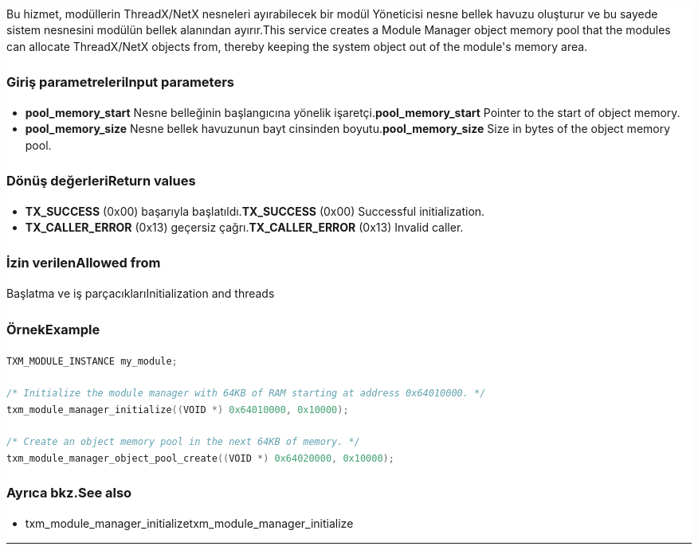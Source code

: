 <span data-ttu-id="8cbc8-292">Bu hizmet, modüllerin ThreadX/NetX nesneleri ayırabilecek bir modül Yöneticisi nesne bellek havuzu oluşturur ve bu sayede sistem nesnesini modülün bellek alanından ayırır.</span><span class="sxs-lookup"><span data-stu-id="8cbc8-292">This service creates a Module Manager object memory pool that the modules can allocate ThreadX/NetX objects from, thereby keeping the system object out of the module's memory area.</span></span>

### <a name="input-parameters"></a><span data-ttu-id="8cbc8-293">Giriş parametreleri</span><span class="sxs-lookup"><span data-stu-id="8cbc8-293">Input parameters</span></span>

- <span data-ttu-id="8cbc8-294">**pool_memory_start** Nesne belleğinin başlangıcına yönelik işaretçi.</span><span class="sxs-lookup"><span data-stu-id="8cbc8-294">**pool_memory_start** Pointer to the start of object memory.</span></span>
- <span data-ttu-id="8cbc8-295">**pool_memory_size** Nesne bellek havuzunun bayt cinsinden boyutu.</span><span class="sxs-lookup"><span data-stu-id="8cbc8-295">**pool_memory_size** Size in bytes of the object memory pool.</span></span>

### <a name="return-values"></a><span data-ttu-id="8cbc8-296">Dönüş değerleri</span><span class="sxs-lookup"><span data-stu-id="8cbc8-296">Return values</span></span>

- <span data-ttu-id="8cbc8-297">**TX_SUCCESS** (0x00) başarıyla başlatıldı.</span><span class="sxs-lookup"><span data-stu-id="8cbc8-297">**TX_SUCCESS** (0x00) Successful initialization.</span></span>
- <span data-ttu-id="8cbc8-298">**TX_CALLER_ERROR** (0x13) geçersiz çağrı.</span><span class="sxs-lookup"><span data-stu-id="8cbc8-298">**TX_CALLER_ERROR** (0x13) Invalid caller.</span></span>

### <a name="allowed-from"></a><span data-ttu-id="8cbc8-299">İzin verilen</span><span class="sxs-lookup"><span data-stu-id="8cbc8-299">Allowed from</span></span>

<span data-ttu-id="8cbc8-300">Başlatma ve iş parçacıkları</span><span class="sxs-lookup"><span data-stu-id="8cbc8-300">Initialization and threads</span></span>

### <a name="example"></a><span data-ttu-id="8cbc8-301">Örnek</span><span class="sxs-lookup"><span data-stu-id="8cbc8-301">Example</span></span>

```c
TXM_MODULE_INSTANCE my_module;

/* Initialize the module manager with 64KB of RAM starting at address 0x64010000. */
txm_module_manager_initialize((VOID *) 0x64010000, 0x10000);

/* Create an object memory pool in the next 64KB of memory. */
txm_module_manager_object_pool_create((VOID *) 0x64020000, 0x10000);
```

### <a name="see-also"></a><span data-ttu-id="8cbc8-302">Ayrıca bkz.</span><span class="sxs-lookup"><span data-stu-id="8cbc8-302">See also</span></span>

- <span data-ttu-id="8cbc8-303">txm_module_manager_initialize</span><span class="sxs-lookup"><span data-stu-id="8cbc8-303">txm_module_manager_initialize</span></span>

---